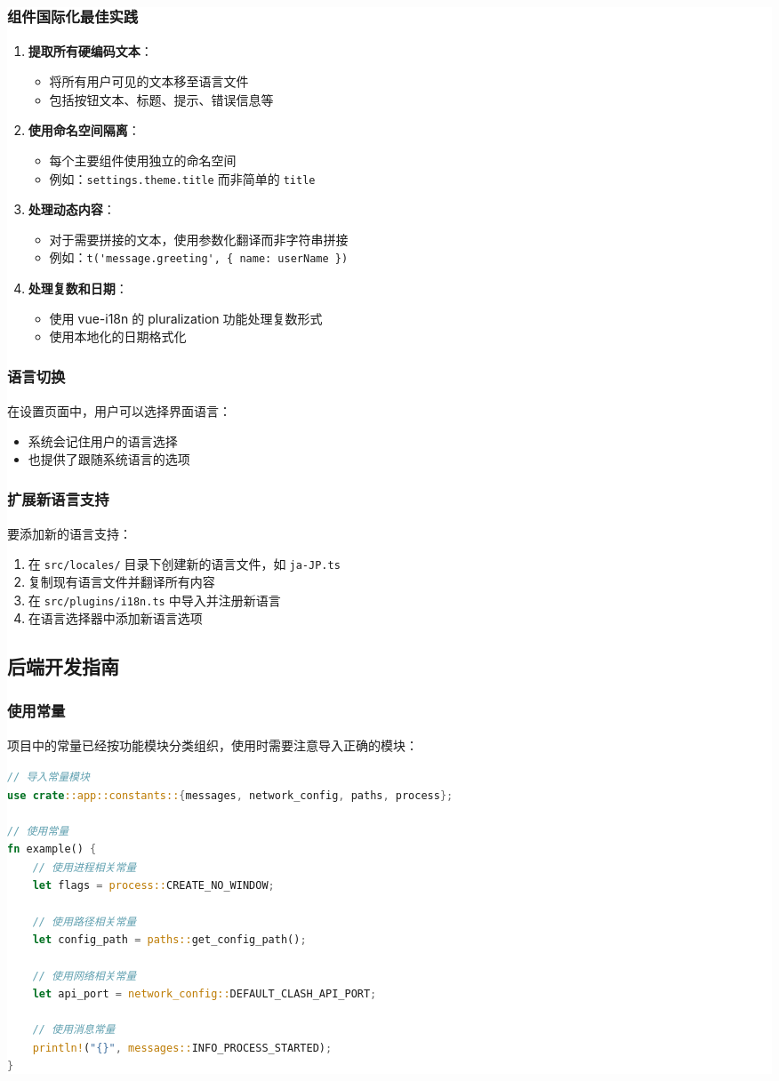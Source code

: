 ### 组件国际化最佳实践

1. **提取所有硬编码文本**：

   - 将所有用户可见的文本移至语言文件
   - 包括按钮文本、标题、提示、错误信息等

2. **使用命名空间隔离**：

   - 每个主要组件使用独立的命名空间
   - 例如：`settings.theme.title` 而非简单的 `title`

3. **处理动态内容**：

   - 对于需要拼接的文本，使用参数化翻译而非字符串拼接
   - 例如：`t('message.greeting', { name: userName })`

4. **处理复数和日期**：
   - 使用 vue-i18n 的 pluralization 功能处理复数形式
   - 使用本地化的日期格式化

### 语言切换

在设置页面中，用户可以选择界面语言：

- 系统会记住用户的语言选择
- 也提供了跟随系统语言的选项

### 扩展新语言支持

要添加新的语言支持：

1. 在 `src/locales/` 目录下创建新的语言文件，如 `ja-JP.ts`
2. 复制现有语言文件并翻译所有内容
3. 在 `src/plugins/i18n.ts` 中导入并注册新语言
4. 在语言选择器中添加新语言选项

## 后端开发指南

### 使用常量

项目中的常量已经按功能模块分类组织，使用时需要注意导入正确的模块：

```rust
// 导入常量模块
use crate::app::constants::{messages, network_config, paths, process};

// 使用常量
fn example() {
    // 使用进程相关常量
    let flags = process::CREATE_NO_WINDOW;

    // 使用路径相关常量
    let config_path = paths::get_config_path();

    // 使用网络相关常量
    let api_port = network_config::DEFAULT_CLASH_API_PORT;

    // 使用消息常量
    println!("{}", messages::INFO_PROCESS_STARTED);
}
```

